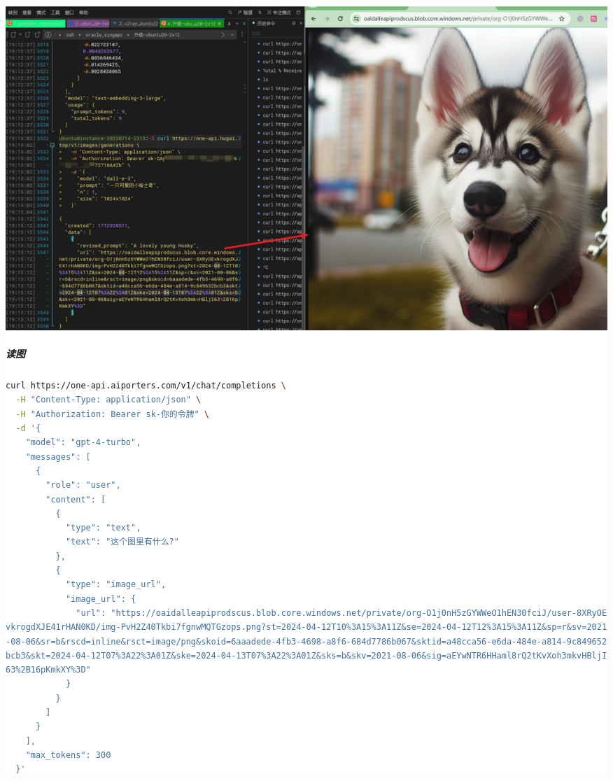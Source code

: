 ![image.png](oneapi/curl-dalle3.png)


##### 读图
```bash
curl https://one-api.aiporters.com/v1/chat/completions \
  -H "Content-Type: application/json" \
  -H "Authorization: Bearer sk-你的令牌" \
  -d '{
    "model": "gpt-4-turbo",
    "messages": [
      {
        "role": "user",
        "content": [
          {
            "type": "text",
            "text": "这个图里有什么?"
          },
          {
            "type": "image_url",
            "image_url": {
              "url": "https://oaidalleapiprodscus.blob.core.windows.net/private/org-O1j0nH5zGYWWeO1hEN30fciJ/user-8XRyOEvkrogdXJE41rHAN0KD/img-PvH2Z40Tkbi7fgnwMQTGzops.png?st=2024-04-12T10%3A15%3A11Z&se=2024-04-12T12%3A15%3A11Z&sp=r&sv=2021-08-06&sr=b&rscd=inline&rsct=image/png&skoid=6aaadede-4fb3-4698-a8f6-684d7786b067&sktid=a48cca56-e6da-484e-a814-9c849652bcb3&skt=2024-04-12T07%3A22%3A01Z&ske=2024-04-13T07%3A22%3A01Z&sks=b&skv=2021-08-06&sig=aEYwNTR6HHaml8rQ2tKvXoh3mkvHBljI63%2B16pKmkXY%3D"
            }
          }
        ]
      }
    ],
    "max_tokens": 300
  }'
```
